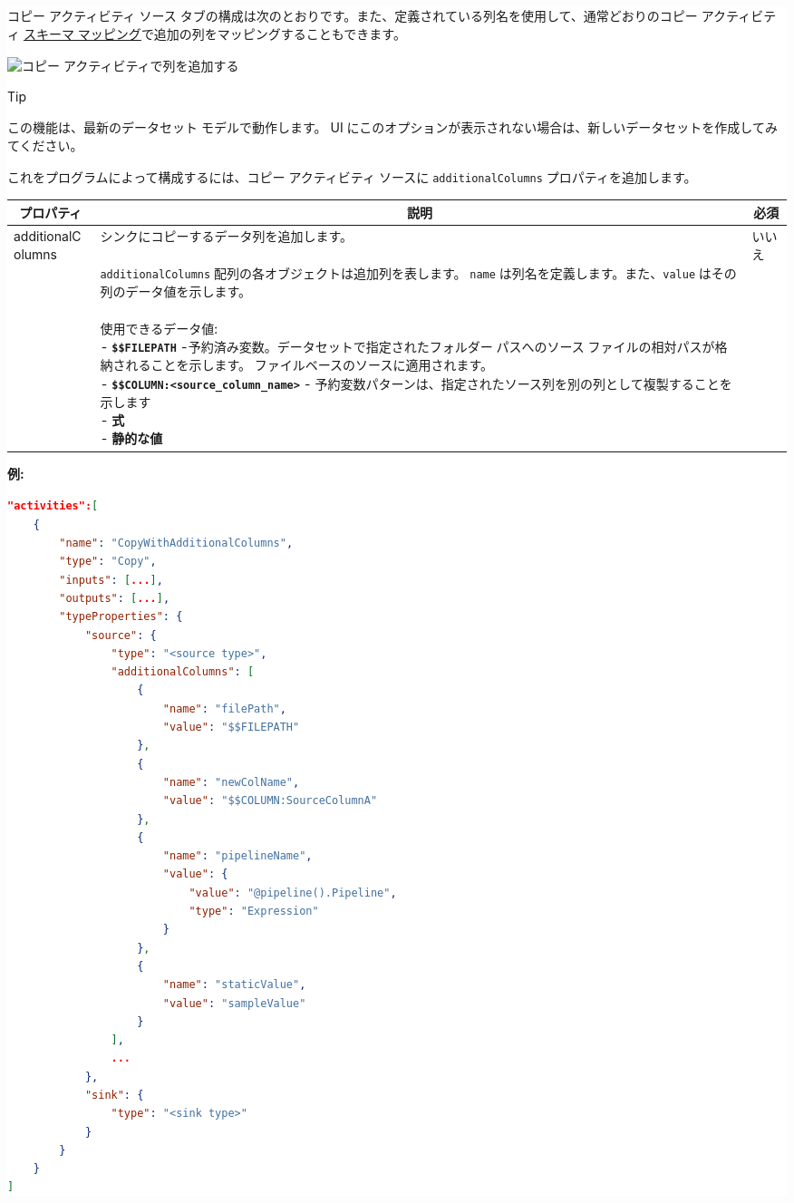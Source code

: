 コピー アクティビティ ソース タブの構成は次のとおりです。また、定義されている列名を使用して、通常どおりのコピー アクティビティ [スキーマ マッピング](copy-activity-schema-and-type-mapping.md#schema-mapping)で追加の列をマッピングすることもできます。 

![コピー アクティビティで列を追加する](./media/copy-activity-overview/copy-activity-add-additional-columns.png)

>[!TIP]
>この機能は、最新のデータセット モデルで動作します。 UI にこのオプションが表示されない場合は、新しいデータセットを作成してみてください。

これをプログラムによって構成するには、コピー アクティビティ ソースに `additionalColumns` プロパティを追加します。

| プロパティ | 説明 | 必須 |
| --- | --- | --- |
| additionalColumns | シンクにコピーするデータ列を追加します。<br><br>`additionalColumns` 配列の各オブジェクトは追加列を表します。 `name` は列名を定義します。また、`value` はその列のデータ値を示します。<br><br>使用できるデータ値:<br>-  **`$$FILEPATH`** -予約済み変数。データセットで指定されたフォルダー パスへのソース ファイルの相対パスが格納されることを示します。 ファイルベースのソースに適用されます。<br>-  **`$$COLUMN:<source_column_name>`** - 予約変数パターンは、指定されたソース列を別の列として複製することを示します<br>- **式**<br>- **静的な値** | いいえ |

**例:**

```json
"activities":[
    {
        "name": "CopyWithAdditionalColumns",
        "type": "Copy",
        "inputs": [...],
        "outputs": [...],
        "typeProperties": {
            "source": {
                "type": "<source type>",
                "additionalColumns": [
                    {
                        "name": "filePath",
                        "value": "$$FILEPATH"
                    },
                    {
                        "name": "newColName",
                        "value": "$$COLUMN:SourceColumnA"
                    },
                    {
                        "name": "pipelineName",
                        "value": {
                            "value": "@pipeline().Pipeline",
                            "type": "Expression"
                        }
                    },
                    {
                        "name": "staticValue",
                        "value": "sampleValue"
                    }
                ],
                ...
            },
            "sink": {
                "type": "<sink type>"
            }
        }
    }
]
```
